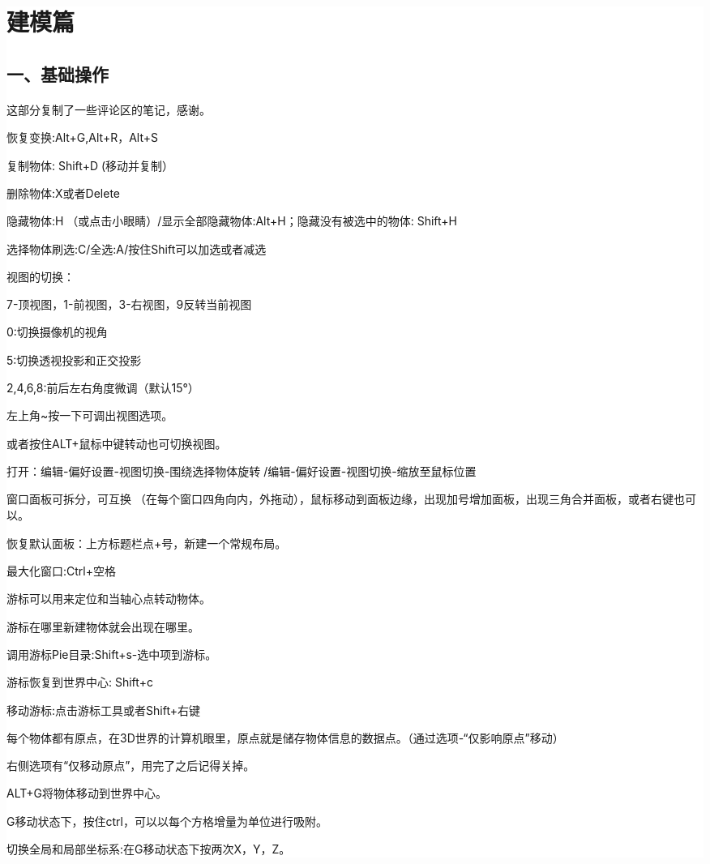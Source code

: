 # 建模篇

## **一、基础操作**

这部分复制了一些评论区的笔记，感谢。

恢复变换:Alt+G,Alt+R，Alt+S

复制物体: Shift+D  (移动并复制）

删除物体:X或者Delete

隐藏物体:H （或点击小眼睛）/显示全部隐藏物体:Alt+H；隐藏没有被选中的物体: Shift+H

选择物体刷选:C/全选:A/按住Shift可以加选或者减选

视图的切换：

7-顶视图，1-前视图，3-右视图，9反转当前视图

0:切换摄像机的视角

5:切换透视投影和正交投影

2,4,6,8:前后左右角度微调（默认15°）

左上角~按一下可调出视图选项。

或者按住ALT+鼠标中键转动也可切换视图。



打开：编辑-偏好设置-视图切换-围绕选择物体旋转 /编辑-偏好设置-视图切换-缩放至鼠标位置

窗口面板可拆分，可互换 （在每个窗口四角向内，外拖动），鼠标移动到面板边缘，出现加号增加面板，出现三角合并面板，或者右键也可以。

恢复默认面板：上方标题栏点+号，新建一个常规布局。

最大化窗口:Ctrl+空格



游标可以用来定位和当轴心点转动物体。

游标在哪里新建物体就会出现在哪里。

调用游标Pie目录:Shift+s-选中项到游标。

游标恢复到世界中心: Shift+c

移动游标:点击游标工具或者Shift+右键

每个物体都有原点，在3D世界的计算机眼里，原点就是储存物体信息的数据点。（通过选项-“仅影响原点”移动）

右侧选项有“仅移动原点”，用完了之后记得关掉。

ALT+G将物体移动到世界中心。



G移动状态下，按住ctrl，可以以每个方格增量为单位进行吸附。

切换全局和局部坐标系:在G移动状态下按两次X，Y，Z。
